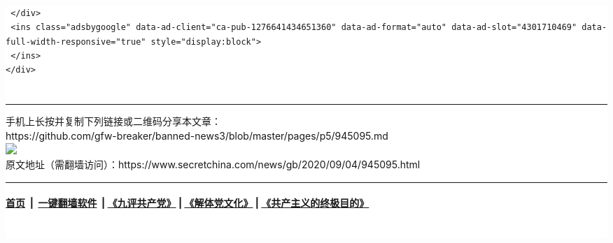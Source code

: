     </div>
     <ins class="adsbygoogle" data-ad-client="ca-pub-1276641434651360" data-ad-format="auto" data-ad-slot="4301710469" data-full-width-responsive="true" style="display:block">
     </ins>
    </div>
   </div>
  </center>
  <div style="padding-top:12px;">
  </div>
 </p>
</div>

<hr/>
手机上长按并复制下列链接或二维码分享本文章：<br/>
https://github.com/gfw-breaker/banned-news3/blob/master/pages/p5/945095.md <br/>
<a href='https://github.com/gfw-breaker/banned-news3/blob/master/pages/p5/945095.md'><img src='https://github.com/gfw-breaker/banned-news3/blob/master/pages/p5/945095.md.png'/></a> <br/>
原文地址（需翻墙访问）：https://www.secretchina.com/news/gb/2020/09/04/945095.html


------------------------
#### [首页](https://github.com/gfw-breaker/banned-news3/blob/master/README.md) &nbsp;|&nbsp; [一键翻墙软件](https://github.com/gfw-breaker/nogfw/blob/master/README.md) &nbsp;| [《九评共产党》](https://github.com/gfw-breaker/9ping.md/blob/master/README.md#九评之一评共产党是什么) | [《解体党文化》](https://github.com/gfw-breaker/jtdwh.md/blob/master/README.md) | [《共产主义的终极目的》](https://github.com/gfw-breaker/gczydzjmd.md/blob/master/README.md)


<img src='http://gfw-breaker.win/banned-news3/pages/p5/945095.md' width='0px' height='0px'/>